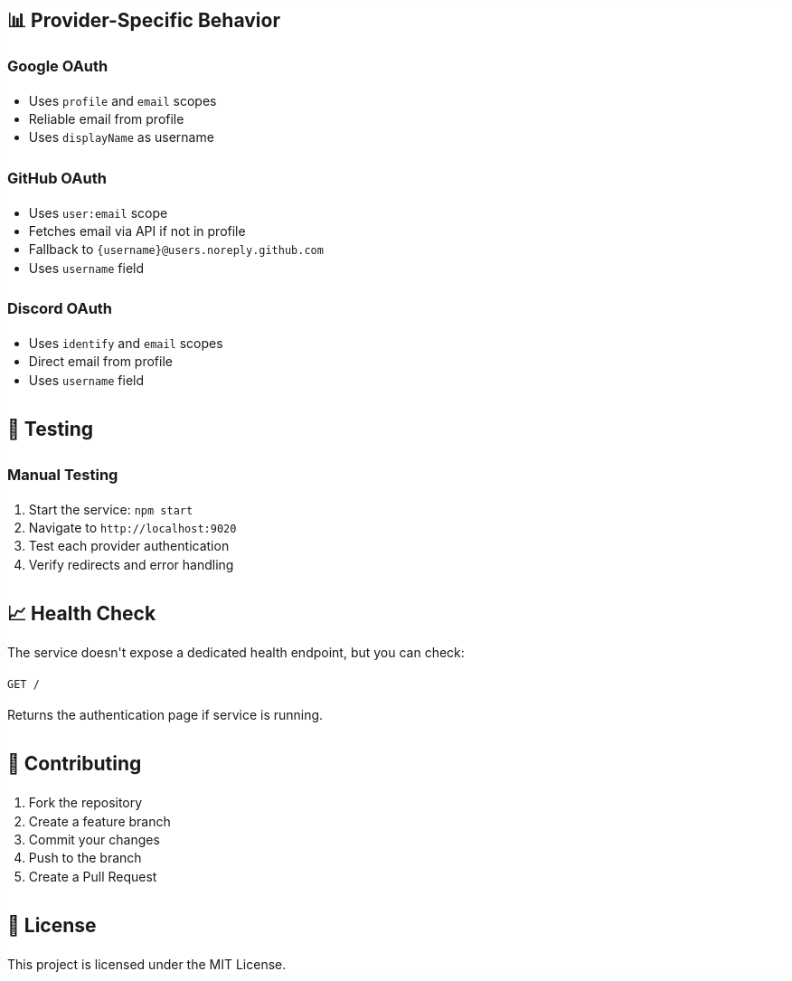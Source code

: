 ## 📊 Provider-Specific Behavior

### Google OAuth
- Uses `profile` and `email` scopes
- Reliable email from profile
- Uses `displayName` as username

### GitHub OAuth  
- Uses `user:email` scope
- Fetches email via API if not in profile
- Fallback to `{username}@users.noreply.github.com`
- Uses `username` field

### Discord OAuth
- Uses `identify` and `email` scopes  
- Direct email from profile
- Uses `username` field

## 🧪 Testing

### Manual Testing
1. Start the service: `npm start`
2. Navigate to `http://localhost:9020`
3. Test each provider authentication
4. Verify redirects and error handling

## 📈 Health Check

The service doesn't expose a dedicated health endpoint, but you can check:
```
GET /
```
Returns the authentication page if service is running.

## 📝 Contributing

1. Fork the repository
2. Create a feature branch
3. Commit your changes
4. Push to the branch
5. Create a Pull Request

## 📄 License

This project is licensed under the MIT License.